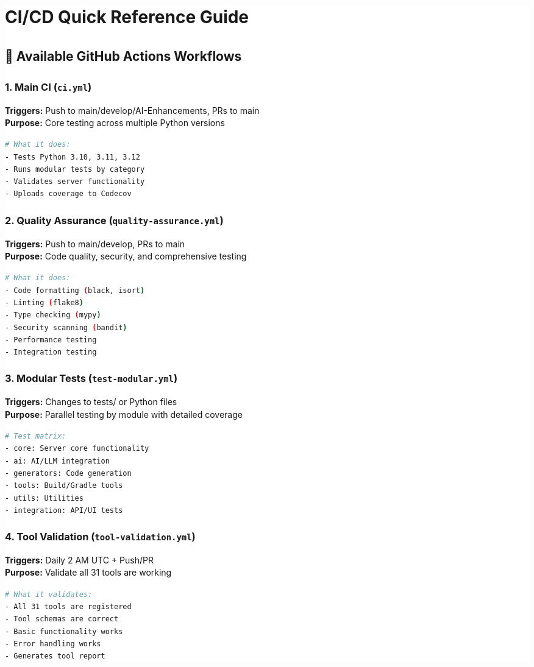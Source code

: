 # CI/CD Quick Reference Guide

## 🚀 Available GitHub Actions Workflows

### 1. **Main CI** (`ci.yml`)
**Triggers:** Push to main/develop/AI-Enhancements, PRs to main  
**Purpose:** Core testing across multiple Python versions

```bash
# What it does:
- Tests Python 3.10, 3.11, 3.12
- Runs modular tests by category
- Validates server functionality
- Uploads coverage to Codecov
```

### 2. **Quality Assurance** (`quality-assurance.yml`)  
**Triggers:** Push to main/develop, PRs to main  
**Purpose:** Code quality, security, and comprehensive testing

```bash
# What it does:
- Code formatting (black, isort)
- Linting (flake8)
- Type checking (mypy)
- Security scanning (bandit)
- Performance testing
- Integration testing
```

### 3. **Modular Tests** (`test-modular.yml`)
**Triggers:** Changes to tests/ or Python files  
**Purpose:** Parallel testing by module with detailed coverage

```bash
# Test matrix:
- core: Server core functionality
- ai: AI/LLM integration
- generators: Code generation
- tools: Build/Gradle tools
- utils: Utilities
- integration: API/UI tests
```

### 4. **Tool Validation** (`tool-validation.yml`)
**Triggers:** Daily 2 AM UTC + Push/PR  
**Purpose:** Validate all 31 tools are working

```bash
# What it validates:
- All 31 tools are registered
- Tool schemas are correct
- Basic functionality works
- Error handling works
- Generates tool report
```
